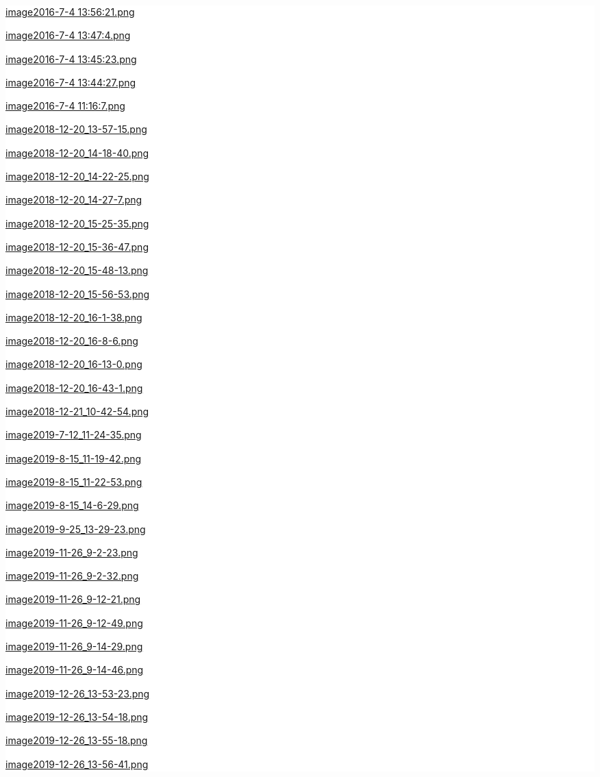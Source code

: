 [image2016-7-4 13:56:21.png](/.attachments/29919012.png)

[image2016-7-4 13:47:4.png](/.attachments/29919013.png)

[image2016-7-4 13:45:23.png](/.attachments/29919014.png)

[image2016-7-4 13:44:27.png](/.attachments/29919015.png)

[image2016-7-4 11:16:7.png](/.attachments/29919016.png)

[image2018-12-20_13-57-15.png](/.attachments/39649475.png)

[image2018-12-20_14-18-40.png](/.attachments/39649476.png)

[image2018-12-20_14-22-25.png](/.attachments/39649477.png)

[image2018-12-20_14-27-7.png](/.attachments/39649478.png)

[image2018-12-20_15-25-35.png](/.attachments/39649479.png)

[image2018-12-20_15-36-47.png](/.attachments/39649480.png)

[image2018-12-20_15-48-13.png](/.attachments/39649481.png)

[image2018-12-20_15-56-53.png](/.attachments/39649482.png)

[image2018-12-20_16-1-38.png](/.attachments/39649483.png)

[image2018-12-20_16-8-6.png](/.attachments/39649484.png)

[image2018-12-20_16-13-0.png](/.attachments/39649485.png)

[image2018-12-20_16-43-1.png](/.attachments/39649486.png)

[image2018-12-21_10-42-54.png](/.attachments/39649501.png)

[image2019-7-12_11-24-35.png](/.attachments/51872228.png)

[image2019-8-15_11-19-42.png](/.attachments/55410922.png)

[image2019-8-15_11-22-53.png](/.attachments/55410923.png)

[image2019-8-15_14-6-29.png](/.attachments/55410925.png)

[image2019-9-25_13-29-23.png](/.attachments/57639396.png)

[image2019-11-26_9-2-23.png](/.attachments/61079704.png)

[image2019-11-26_9-2-32.png](/.attachments/61079705.png)

[image2019-11-26_9-12-21.png](/.attachments/61079706.png)

[image2019-11-26_9-12-49.png](/.attachments/61079707.png)

[image2019-11-26_9-14-29.png](/.attachments/61079708.png)

[image2019-11-26_9-14-46.png](/.attachments/61079709.png)

[image2019-12-26_13-53-23.png](/.attachments/62423221.png)

[image2019-12-26_13-54-18.png](/.attachments/62423222.png)

[image2019-12-26_13-55-18.png](/.attachments/62423223.png)

[image2019-12-26_13-56-41.png](/.attachments/62423224.png)
